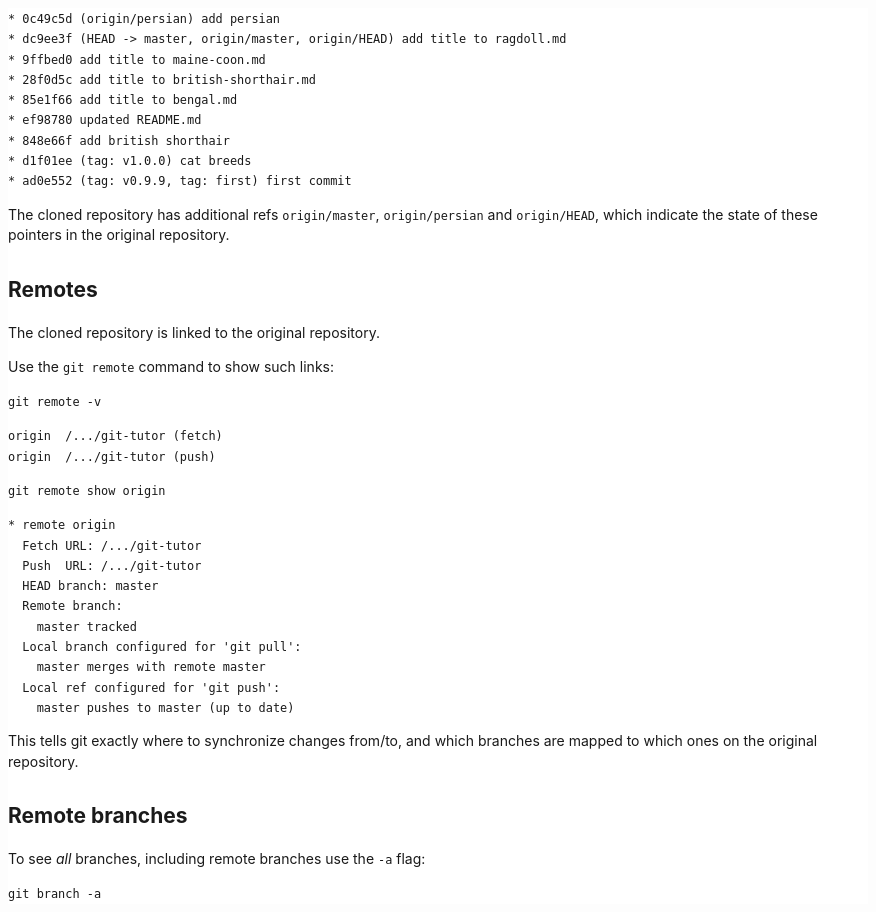 ```
* 0c49c5d (origin/persian) add persian
* dc9ee3f (HEAD -> master, origin/master, origin/HEAD) add title to ragdoll.md
* 9ffbed0 add title to maine-coon.md
* 28f0d5c add title to british-shorthair.md
* 85e1f66 add title to bengal.md
* ef98780 updated README.md
* 848e66f add british shorthair
* d1f01ee (tag: v1.0.0) cat breeds
* ad0e552 (tag: v0.9.9, tag: first) first commit
```

The cloned repository has additional refs `origin/master`, `origin/persian` and `origin/HEAD`, which indicate the state of these pointers in the original repository.

## Remotes

The cloned repository is linked to the original repository.

Use the `git remote` command to show such links:

```
git remote -v
```

```
origin  /.../git-tutor (fetch)
origin  /.../git-tutor (push)
```

```
git remote show origin
```

```
* remote origin
  Fetch URL: /.../git-tutor
  Push  URL: /.../git-tutor
  HEAD branch: master
  Remote branch:
    master tracked
  Local branch configured for 'git pull':
    master merges with remote master
  Local ref configured for 'git push':
    master pushes to master (up to date)
```

This tells git exactly where to synchronize changes from/to, and which branches are mapped to which ones on the original repository.

## Remote branches

To see _all_ branches, including remote branches use the `-a` flag:

```
git branch -a
```
